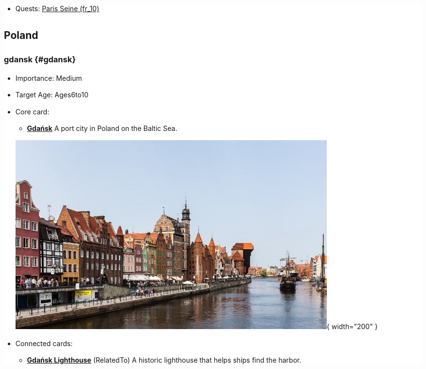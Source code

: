 - Quests: [Paris Seine (fr_10)](../quests/quest/fr_10.md)

## Poland

### gdansk {#gdansk}
- Importance: Medium  
- Target Age: Ages6to10
- Core card:
    - **[Gdańsk](../cards/index.md#gdansk)**
    A port city in Poland on the Baltic Sea.

    ![preview gdansk](../../../assets/img/content/cards/gdansk.jpg){ width="200" }

- Connected cards:
    - **[Gdańsk Lighthouse](../cards/index.md#gdansk_lighthouse)** (RelatedTo)
    A historic lighthouse that helps ships find the harbor.
